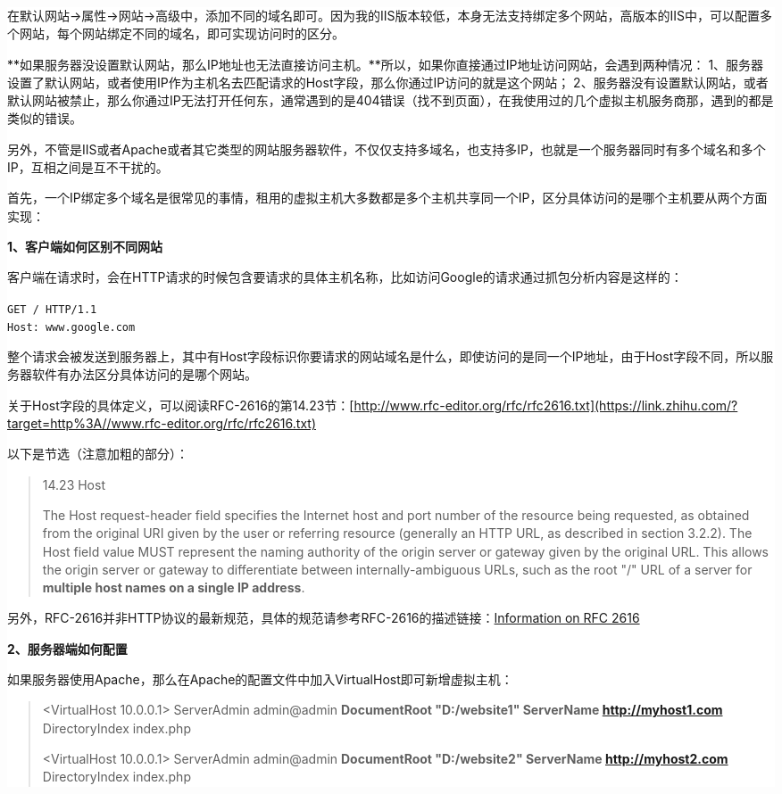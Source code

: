 在默认网站->属性->网站->高级中，添加不同的域名即可。因为我的IIS版本较低，本身无法支持绑定多个网站，高版本的IIS中，可以配置多个网站，每个网站绑定不同的域名，即可实现访问时的区分。



**如果服务器没设置默认网站，那么IP地址也无法直接访问主机。**所以，如果你直接通过IP地址访问网站，会遇到两种情况：
1、服务器设置了默认网站，或者使用IP作为主机名去匹配请求的Host字段，那么你通过IP访问的就是这个网站；
2、服务器没有设置默认网站，或者默认网站被禁止，那么你通过IP无法打开任何东，通常遇到的是404错误（找不到页面），在我使用过的几个虚拟主机服务商那，遇到的都是类似的错误。

另外，不管是IIS或者Apache或者其它类型的网站服务器软件，不仅仅支持多域名，也支持多IP，也就是一个服务器同时有多个域名和多个IP，互相之间是互不干扰的。



首先，一个IP绑定多个域名是很常见的事情，租用的虚拟主机大多数都是多个主机共享同一个IP，区分具体访问的是哪个主机要从两个方面实现：

**1、客户端如何区别不同网站**

客户端在请求时，会在HTTP请求的时候包含要请求的具体主机名称，比如访问Google的请求通过抓包分析内容是这样的：

```text
GET / HTTP/1.1
Host: www.google.com
```

整个请求会被发送到服务器上，其中有Host字段标识你要请求的网站域名是什么，即使访问的是同一个IP地址，由于Host字段不同，所以服务器软件有办法区分具体访问的是哪个网站。

关于Host字段的具体定义，可以阅读RFC-2616的第14.23节：[http://www.rfc-editor.org/rfc/rfc2616.txt](https://link.zhihu.com/?target=http%3A//www.rfc-editor.org/rfc/rfc2616.txt)

以下是节选（注意加粗的部分）：

> 14.23 Host
>
>    The Host request-header field specifies the Internet host and port
>    number of the resource being requested, as obtained from the original
>    URI given by the user or referring resource (generally an HTTP URL,
>    as described in section 3.2.2). The Host field value MUST represent
>    the naming authority of the origin server or gateway given by the
>    original URL. This allows the origin server or gateway to
>    differentiate between internally-ambiguous URLs, such as the root "/"
>    URL of a server for **multiple host names on a single IP address**.

另外，RFC-2616并非HTTP协议的最新规范，具体的规范请参考RFC-2616的描述链接：[Information on RFC 2616](https://link.zhihu.com/?target=http%3A//www.rfc-editor.org/info/rfc2616)

**2、服务器端如何配置**

如果服务器使用Apache，那么在Apache的配置文件中加入VirtualHost即可新增虚拟主机：

> <VirtualHost 10.0.0.1>
>     ServerAdmin  admin@admin
>     **DocumentRoot "D:/website1"    ServerName http://myhost1.com**
>     DirectoryIndex  index.php
> </VirtualHost>
>
> <VirtualHost 10.0.0.1>
>     ServerAdmin  admin@admin
>     **DocumentRoot "D:/website2"    ServerName http://myhost2.com**
>     DirectoryIndex  index.php
> </VirtualHost>
